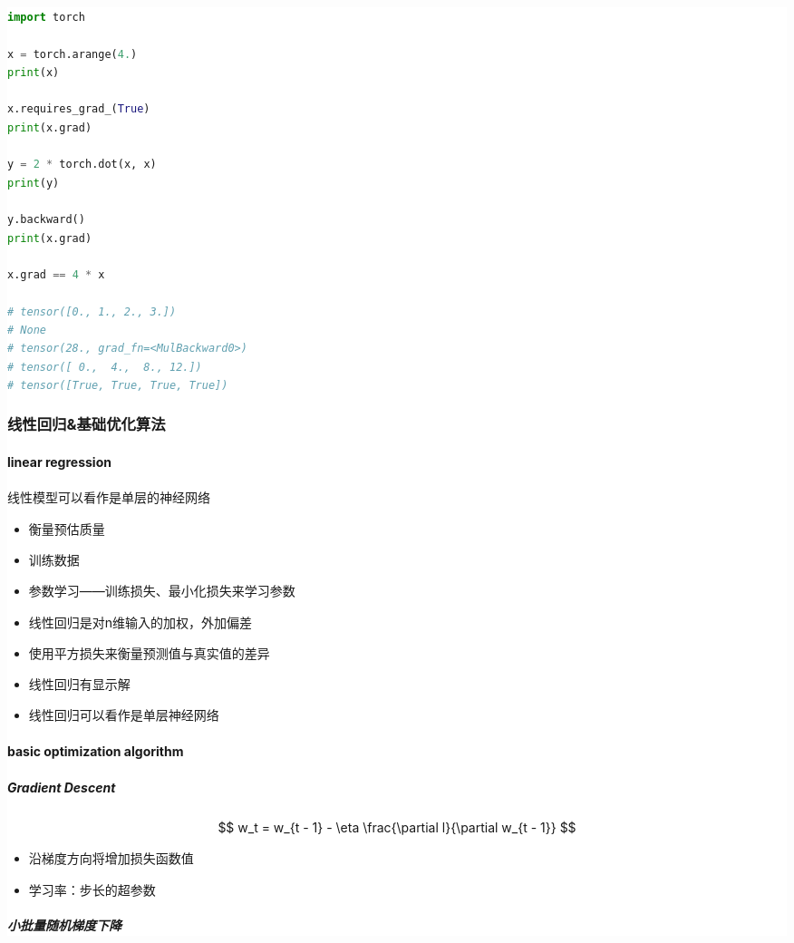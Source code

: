 ```python
import torch

x = torch.arange(4.)
print(x)

x.requires_grad_(True)
print(x.grad)

y = 2 * torch.dot(x, x)
print(y)

y.backward()
print(x.grad)

x.grad == 4 * x

# tensor([0., 1., 2., 3.])
# None
# tensor(28., grad_fn=<MulBackward0>)
# tensor([ 0.,  4.,  8., 12.])
# tensor([True, True, True, True])

```

### 线性回归&基础优化算法

 #### linear regression

线性模型可以看作是单层的神经网络

* 衡量预估质量
* 训练数据
* 参数学习——训练损失、最小化损失来学习参数



* 线性回归是对n维输入的加权，外加偏差
* 使用平方损失来衡量预测值与真实值的差异
* 线性回归有显示解
* 线性回归可以看作是单层神经网络

#### basic optimization algorithm

##### Gradient Descent

$$
w_t = w_{t - 1} - \eta \frac{\partial l}{\partial w_{t - 1}}
$$

* 沿梯度方向将增加损失函数值

* 学习率：步长的超参数

##### 小批量随机梯度下降
